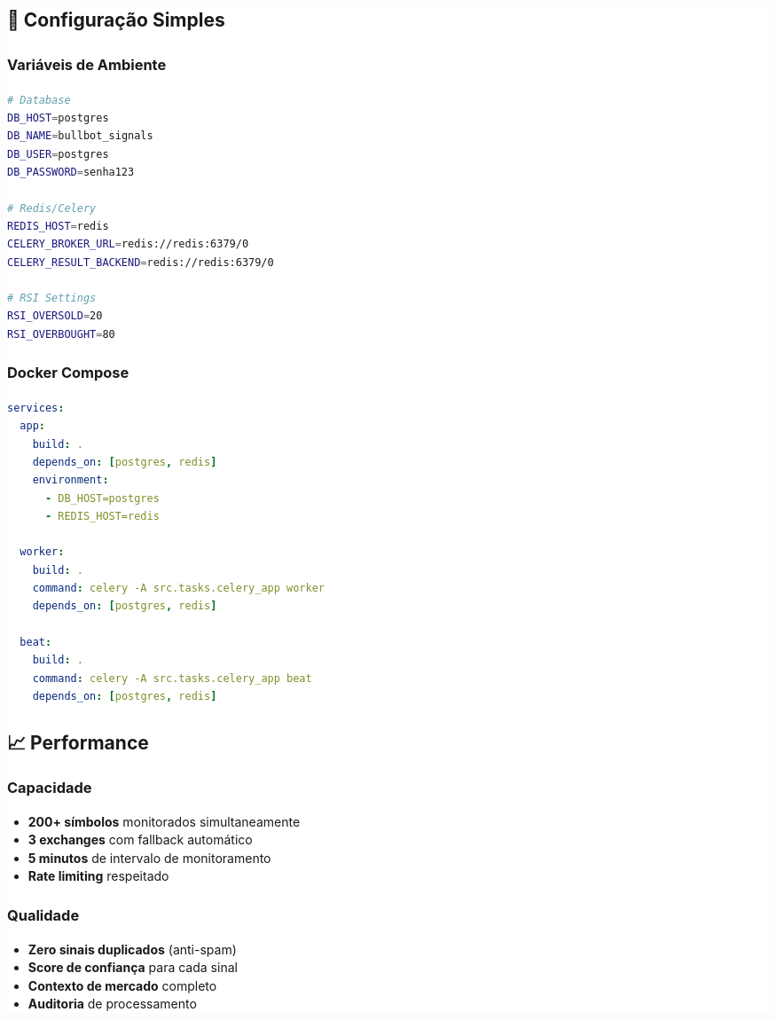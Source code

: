 ## 🔧 **Configuração Simples**

### **Variáveis de Ambiente**
```bash
# Database
DB_HOST=postgres
DB_NAME=bullbot_signals
DB_USER=postgres
DB_PASSWORD=senha123

# Redis/Celery
REDIS_HOST=redis
CELERY_BROKER_URL=redis://redis:6379/0
CELERY_RESULT_BACKEND=redis://redis:6379/0

# RSI Settings
RSI_OVERSOLD=20
RSI_OVERBOUGHT=80
```

### **Docker Compose**
```yaml
services:
  app:
    build: .
    depends_on: [postgres, redis]
    environment:
      - DB_HOST=postgres
      - REDIS_HOST=redis
  
  worker:
    build: .
    command: celery -A src.tasks.celery_app worker
    depends_on: [postgres, redis]
  
  beat:
    build: .
    command: celery -A src.tasks.celery_app beat
    depends_on: [postgres, redis]
```

## 📈 **Performance**

### **Capacidade**
- **200+ símbolos** monitorados simultaneamente
- **3 exchanges** com fallback automático
- **5 minutos** de intervalo de monitoramento
- **Rate limiting** respeitado

### **Qualidade**
- **Zero sinais duplicados** (anti-spam)
- **Score de confiança** para cada sinal
- **Contexto de mercado** completo
- **Auditoria** de processamento
